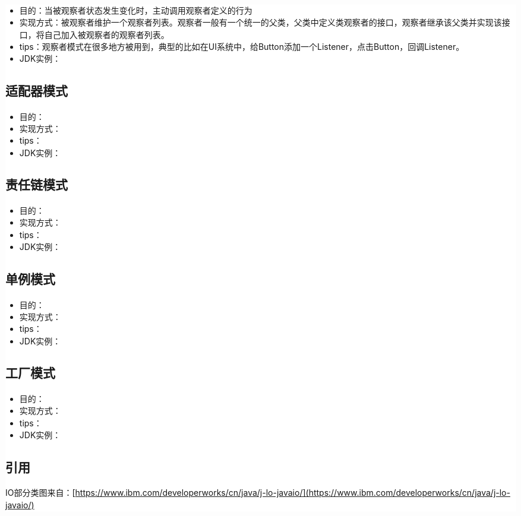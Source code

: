 * 目的：当被观察者状态发生变化时，主动调用观察者定义的行为
* 实现方式：被观察者维护一个观察者列表。观察者一般有一个统一的父类，父类中定义类观察者的接口，观察者继承该父类并实现该接口，将自己加入被观察者的观察者列表。
* tips：观察者模式在很多地方被用到，典型的比如在UI系统中，给Button添加一个Listener，点击Button，回调Listener。
* JDK实例：

## 适配器模式

* 目的：
* 实现方式：
* tips：
* JDK实例：

## 责任链模式

* 目的：
* 实现方式：
* tips：
* JDK实例：

## 单例模式

* 目的：
* 实现方式：
* tips：
* JDK实例：

## 工厂模式

* 目的：
* 实现方式：
* tips：
* JDK实例：

## 引用
IO部分类图来自：[https://www.ibm.com/developerworks/cn/java/j-lo-javaio/](https://www.ibm.com/developerworks/cn/java/j-lo-javaio/)